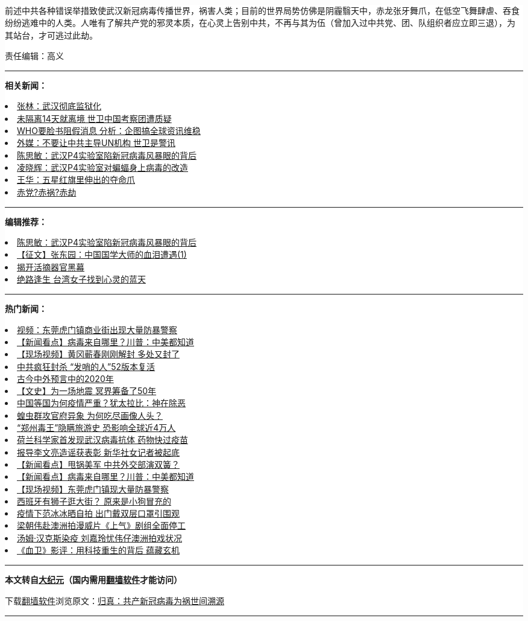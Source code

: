 <p>前述中共各种错误举措致使武汉新冠病毒传播世界，祸害人类；目前的世界局势仿佛是阴霾翳天中，赤龙张牙舞爪，在低空飞舞肆虐、吞食纷纷逃难中的人类。人唯有了解共产党的邪灵本质，在心灵上告别中共，不再与其为伍（曾加入过中共党、团、队组织者应立即三退），为其站台，才可逃过此劫。</p>
<p>责任编辑：高义</p>

<hr>


<strong>相关新闻：</strong>
<li><a href="/gb/20/2/25/n11895363.md#1">张林：武汉彻底监狱化</a></li>
<li><a href="/gb/20/2/25/n11893756.md#1">未隔离14天就离境 世卫中国考察团遭质疑</a></li>
<li><a href="/gb/20/2/24/n11892180.md#1">WHO要脸书阻假消息 分析：企图搞全球资讯维稳</a></li>
<li><a href="/gb/20/2/21/n11886401.md#1">外媒：不要让中共主导UN机构 世卫是警讯</a></li>
<li><a href="/gb/20/2/12/n11863890.md#1">陈思敏：武汉P4实验室陷新冠病毒风暴眼的背后</a></li>
<li><a href="/gb/20/2/12/n11862707.md#1">凌晓辉：武汉P4实验室对蝙蝠身上病毒的改造</a></li>
<li><a href="/gb/12/12/9/n3748338.md#1">王华：五星红旗里伸出的夺命爪</a></li>
<li><a href="/gb/9/6/29/n2573178.md#1">赤党?赤祸?赤劫</a></li>
<hr>


<strong>编辑推荐：</strong>
<li><a href="/gb/20/2/12/n11863890.md#1">陈思敏：武汉P4实验室陷新冠病毒风暴眼的背后</a></li>
<li><a href="/gb/19/4/18/n11196004.md#1" target="_blank">【征文】张东园：中国国学大师的血泪遭遇(1)</a></li><li><a href="/gb/10/4/19/n2881569.md?dfh#1" target="_blank">揭开活摘器官黑幕</a></li><li><a href="/gb/18/7/22/n10581299.md#1" target="_blank">绝路逢生  台湾女子找到心灵的蓝天</a></li>
<hr>

<strong>热门新闻：</strong>
<li><a href="/gb/20/3/14/n11941017.md#1">视频：东莞虎门镇商业街出现大量防暴警察</a></li>
<li><a href="/gb/20/3/14/n11940769.md#1">【新闻看点】病毒来自哪里？川普：中美都知道</a></li>
<li><a href="/gb/20/3/15/n11941108.md#1">【现场视频】黄冈蕲春刚刚解封 多处又封了</a></li>
<li><a href="/gb/20/3/15/n11941306.md#1">中共疯狂封杀 “发哨的人”52版本复活</a></li>
<li><a href="/gb/20/2/18/n11877949.md#1">古今中外预言中的2020年</a></li>
<li><a href="/gb/20/3/5/n11918064.md#1">【文史】为一场地震 冥界筹备了50年</a></li>
<li><a href="/gb/20/3/9/n11926997.md#1">中国等国为何疫情严重？犹太拉比：神在除恶</a></li>
<li><a href="/gb/20/2/29/n11905232.md#1">蝗虫群攻官府异象 为何吃尽画像人头？</a></li>
<li><a href="/gb/20/3/14/n11940024.md#1">“郑州毒王”隐瞒旅游史 恐影响全球近4万人</a></li>
<li><a href="/gb/20/3/14/n11940920.md#1">荷兰科学家首发现武汉病毒抗体 药物快过疫苗</a></li>
<li><a href="/gb/20/3/14/n11939689.md#1">报导李文亮造谣获表彰 新华社女记者被起底</a></li>
<li><a href="/gb/20/3/13/n11938828.md#1">【新闻看点】甩锅美军 中共外交部演双簧？</a></li>
<li><a href="/gb/20/3/14/n11940769.md#1">【新闻看点】病毒来自哪里？川普：中美都知道</a></li>
<li><a href="/gb/20/3/14/n11941017.md#1">【现场视频】东莞虎门镇现大量防暴警察</a></li>
<li><a href="/gb/20/3/12/n11934974.md#1">西班牙有狮子逛大街？ 原来是小狗冒充的</a></li>
<li><a href="/gb/20/3/13/n11938952.md#1">疫情下范冰冰晒自拍 出门戴双层口罩引围观</a></li>
<li><a href="/gb/20/3/13/n11938685.md#1">梁朝伟赴澳洲拍漫威片《上气》剧组全面停工</a></li>
<li><a href="/gb/20/3/12/n11936606.md#1">汤姆·汉克斯染疫 刘嘉玲忧伟仔澳洲拍戏状况</a></li>
<li><a href="/gb/20/3/13/n11936756.md#1">《血卫》影评：用科技重生的背后 蕴藏玄机</a></li>
<hr>

<strong>本文转自<a href="https://www.epochtimes.com">大纪元</a>（国内需用<a href="https://github.com/bannedbook/fanqiang/wiki">翻墙软件</a>才能访问）</strong><p>下载<a href="https://github.com/bannedbook/fanqiang/wiki">翻墙软件</a>浏览原文：<a href="https://www.epochtimes.com/gb/20/2/25/n11895966.htm">归真：共产新冠病毒为祸世间溯源</a></p><hr>
